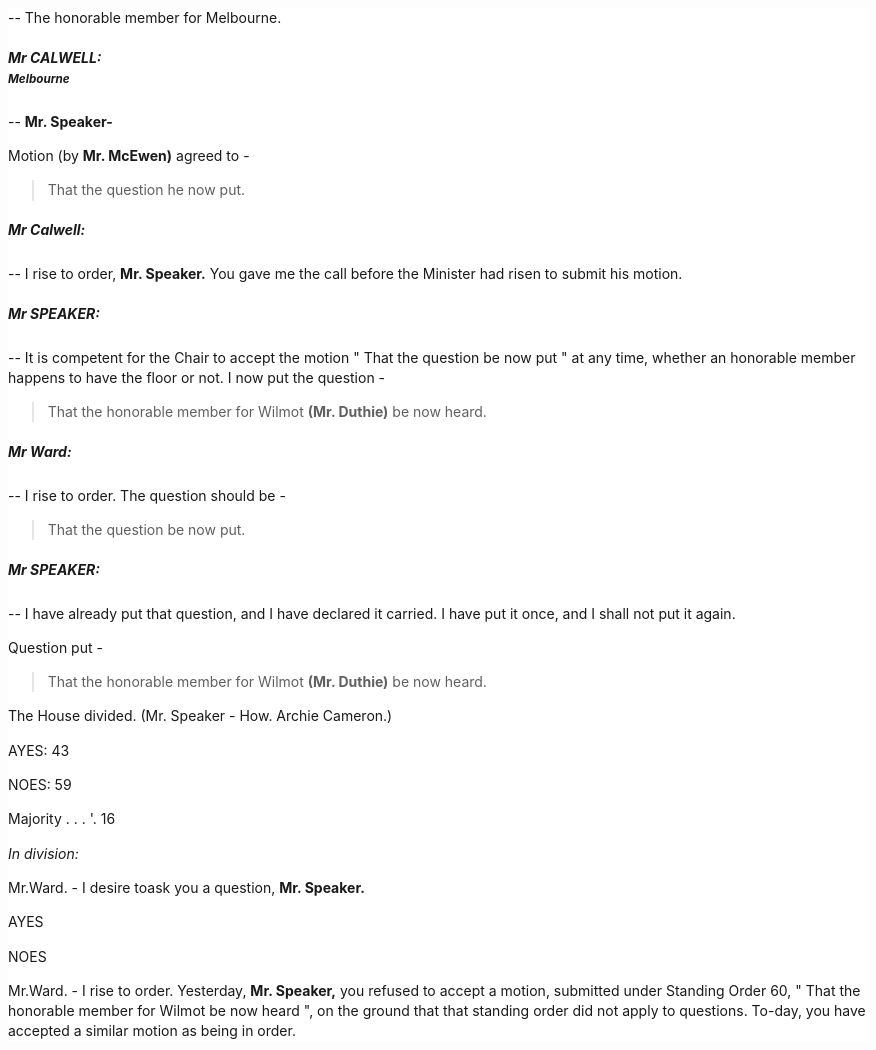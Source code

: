 -- The honorable member for Melbourne. 

##### Mr CALWELL:<br><small class="text-muted">Melbourne</small>

--  **Mr. Speaker-** 

Motion (by  **Mr. McEwen)**  agreed to - 

  >That the question he now put. 

##### Mr Calwell:

--  I rise to order,  **Mr. Speaker.**  You gave me the call before the Minister had risen to submit his motion. 

##### Mr SPEAKER:

-- It is competent for the Chair to accept the motion " That the question be now put " at any time, whether an honorable member happens to have the floor or not. I now put the question - 

  >That the honorable member for Wilmot  **(Mr. Duthie)**  be now heard. 

##### Mr Ward:

--  I rise to order. The question should be - 

  >That the question be now put. 

##### Mr SPEAKER:

-- I have already put that question, and I have declared it carried. I have put it once, and I shall not put it again. 

Question put - 

  >That the honorable member for Wilmot  **(Mr. Duthie)**  be now heard. 

The House divided. (Mr. Speaker - How. Archie Cameron.)

AYES: 43

NOES: 59

Majority . . . '. 16 


 *In division:* 


Mr.Ward.  - I  desire toask you a question,  **Mr. Speaker.** 

AYES

NOES

Mr.Ward.  - I  rise to order. Yesterday,  **Mr. Speaker,**  you refused to accept a motion, submitted under Standing Order  60,  " That the honorable member for Wilmot be now heard ", on the ground that that standing order did not apply to questions. To-day, you have accepted a similar motion as being in order. 


<graphic href="208331195006012_11_0_3_P.jpg"></graphic>
